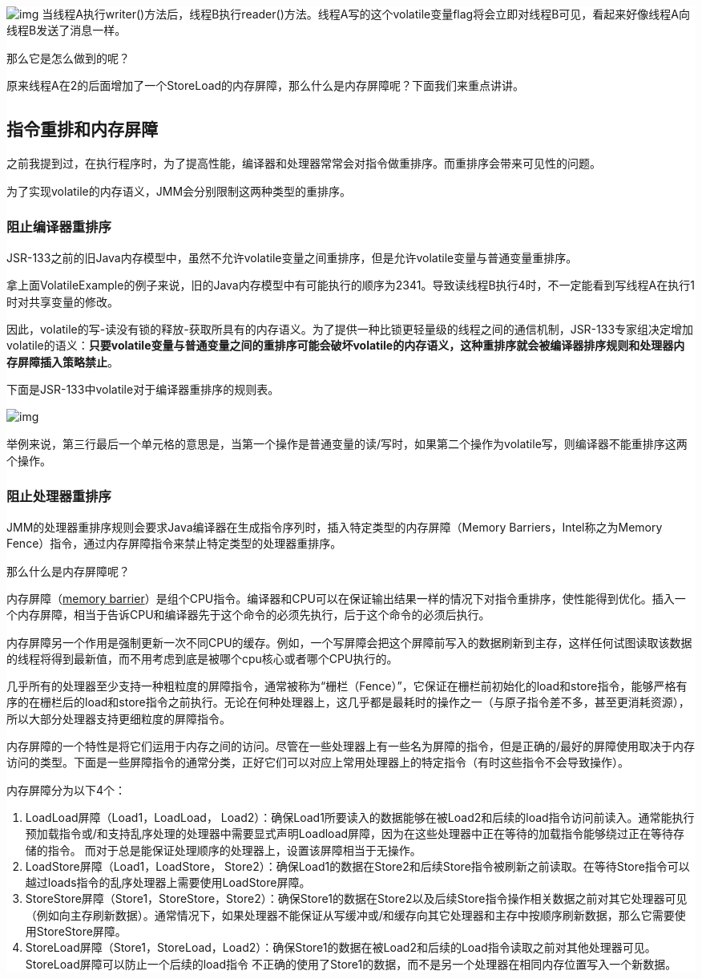 ![img](https://benjaminwhx.com/images/volatile1.png)
当线程A执行writer()方法后，线程B执行reader()方法。线程A写的这个volatile变量flag将会立即对线程B可见，看起来好像线程A向线程B发送了消息一样。

那么它是怎么做到的呢？

原来线程A在2的后面增加了一个StoreLoad的内存屏障，那么什么是内存屏障呢？下面我们来重点讲讲。

## 指令重排和内存屏障

之前我提到过，在执行程序时，为了提高性能，编译器和处理器常常会对指令做重排序。而重排序会带来可见性的问题。

为了实现volatile的内存语义，JMM会分别限制这两种类型的重排序。

### 阻止编译器重排序

JSR-133之前的旧Java内存模型中，虽然不允许volatile变量之间重排序，但是允许volatile变量与普通变量重排序。

拿上面VolatileExample的例子来说，旧的Java内存模型中有可能执行的顺序为2341。导致读线程B执行4时，不一定能看到写线程A在执行1时对共享变量的修改。

因此，volatile的写-读没有锁的释放-获取所具有的内存语义。为了提供一种比锁更轻量级的线程之间的通信机制，JSR-133专家组决定增加volatile的语义：**只要volatile变量与普通变量之间的重排序可能会破坏volatile的内存语义，这种重排序就会被编译器排序规则和处理器内存屏障插入策略禁止**。

下面是JSR-133中volatile对于编译器重排序的规则表。

![img](https://benjaminwhx.com/images/volatile3.png)

举例来说，第三行最后一个单元格的意思是，当第一个操作是普通变量的读/写时，如果第二个操作为volatile写，则编译器不能重排序这两个操作。

### 阻止处理器重排序

JMM的处理器重排序规则会要求Java编译器在生成指令序列时，插入特定类型的内存屏障（Memory Barriers，Intel称之为Memory Fence）指令，通过内存屏障指令来禁止特定类型的处理器重排序。

那么什么是内存屏障呢？

内存屏障（[memory barrier](http://en.wikipedia.org/wiki/Memory_barrier)）是组个CPU指令。编译器和CPU可以在保证输出结果一样的情况下对指令重排序，使性能得到优化。插入一个内存屏障，相当于告诉CPU和编译器先于这个命令的必须先执行，后于这个命令的必须后执行。

内存屏障另一个作用是强制更新一次不同CPU的缓存。例如，一个写屏障会把这个屏障前写入的数据刷新到主存，这样任何试图读取该数据的线程将得到最新值，而不用考虑到底是被哪个cpu核心或者哪个CPU执行的。

几乎所有的处理器至少支持一种粗粒度的屏障指令，通常被称为“栅栏（Fence）”，它保证在栅栏前初始化的load和store指令，能够严格有序的在栅栏后的load和store指令之前执行。无论在何种处理器上，这几乎都是最耗时的操作之一（与原子指令差不多，甚至更消耗资源），所以大部分处理器支持更细粒度的屏障指令。

内存屏障的一个特性是将它们运用于内存之间的访问。尽管在一些处理器上有一些名为屏障的指令，但是正确的/最好的屏障使用取决于内存访问的类型。下面是一些屏障指令的通常分类，正好它们可以对应上常用处理器上的特定指令（有时这些指令不会导致操作）。

内存屏障分为以下4个：

1. LoadLoad屏障（Load1，LoadLoad， Load2）：确保Load1所要读入的数据能够在被Load2和后续的load指令访问前读入。通常能执行预加载指令或/和支持乱序处理的处理器中需要显式声明Loadload屏障，因为在这些处理器中正在等待的加载指令能够绕过正在等待存储的指令。 而对于总是能保证处理顺序的处理器上，设置该屏障相当于无操作。
2. LoadStore屏障（Load1，LoadStore， Store2）：确保Load1的数据在Store2和后续Store指令被刷新之前读取。在等待Store指令可以越过loads指令的乱序处理器上需要使用LoadStore屏障。
3. StoreStore屏障（Store1，StoreStore，Store2）：确保Store1的数据在Store2以及后续Store指令操作相关数据之前对其它处理器可见（例如向主存刷新数据）。通常情况下，如果处理器不能保证从写缓冲或/和缓存向其它处理器和主存中按顺序刷新数据，那么它需要使用StoreStore屏障。
4. StoreLoad屏障（Store1，StoreLoad，Load2）：确保Store1的数据在被Load2和后续的Load指令读取之前对其他处理器可见。StoreLoad屏障可以防止一个后续的load指令 不正确的使用了Store1的数据，而不是另一个处理器在相同内存位置写入一个新数据。
